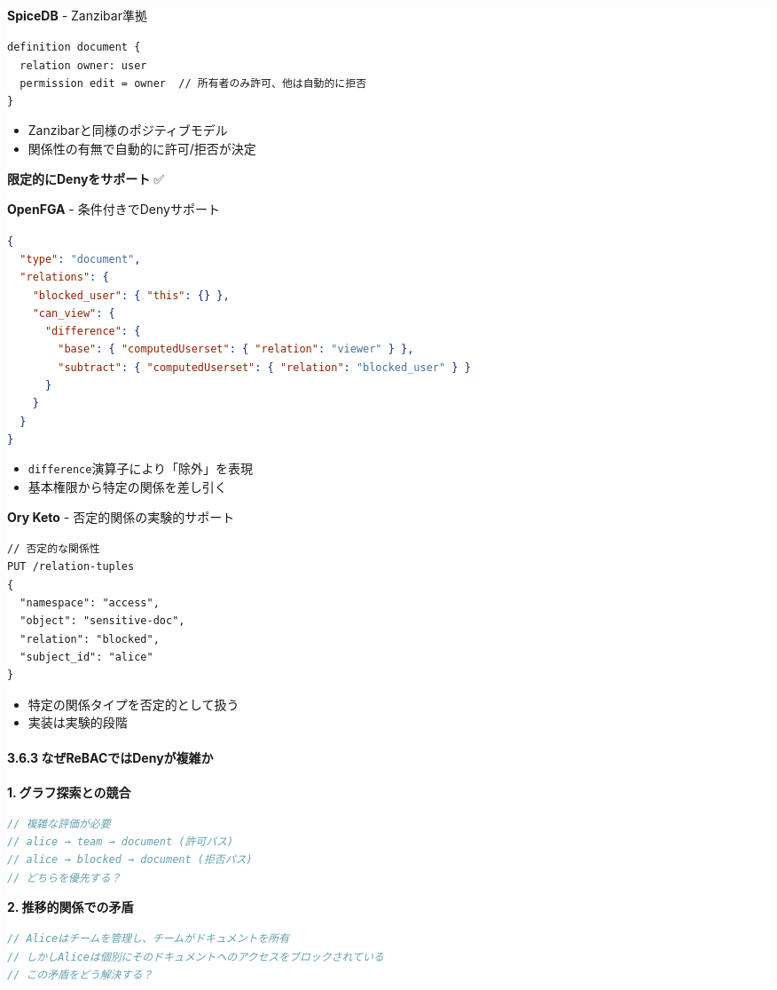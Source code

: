 **SpiceDB** - Zanzibar準拠
```
definition document {
  relation owner: user
  permission edit = owner  // 所有者のみ許可、他は自動的に拒否
}
```
- Zanzibarと同様のポジティブモデル
- 関係性の有無で自動的に許可/拒否が決定

**限定的にDenyをサポート** ✅

**OpenFGA** - 条件付きでDenyサポート
```json
{
  "type": "document",
  "relations": {
    "blocked_user": { "this": {} },
    "can_view": {
      "difference": {
        "base": { "computedUserset": { "relation": "viewer" } },
        "subtract": { "computedUserset": { "relation": "blocked_user" } }
      }
    }
  }
}
```
- `difference`演算子により「除外」を表現
- 基本権限から特定の関係を差し引く

**Ory Keto** - 否定的関係の実験的サポート
```
// 否定的な関係性
PUT /relation-tuples
{
  "namespace": "access",
  "object": "sensitive-doc",
  "relation": "blocked",
  "subject_id": "alice"
}
```
- 特定の関係タイプを否定的として扱う
- 実装は実験的段階

#### 3.6.3 なぜReBACではDenyが複雑か

**1. グラフ探索との競合**
```typescript
// 複雑な評価が必要
// alice → team → document (許可パス)
// alice → blocked → document (拒否パス)
// どちらを優先する？
```

**2. 推移的関係での矛盾**
```typescript
// Aliceはチームを管理し、チームがドキュメントを所有
// しかしAliceは個別にそのドキュメントへのアクセスをブロックされている
// この矛盾をどう解決する？
```
